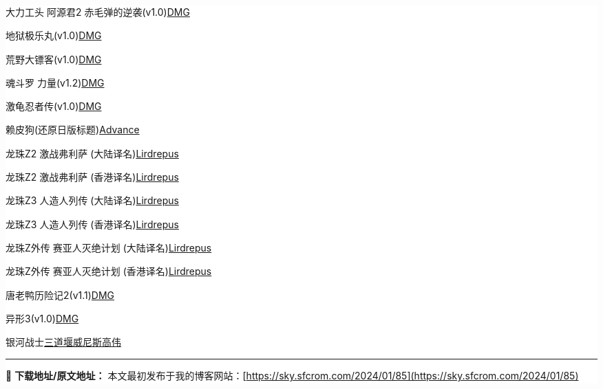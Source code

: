 大力工头 阿源君2 赤毛弹的逆袭(v1.0)[DMG](4Mb)

地狱极乐丸(v1.0)[DMG](3Mb)

荒野大镖客(v1.0)[DMG](2Mb)

魂斗罗 力量(v1.2)[DMG](4Mb)

激龟忍者传(v1.0)[DMG](3Mb)

赖皮狗(还原日版标题)[Advance](3Mb)

龙珠Z2 激战弗利萨 (大陆译名)[Lirdrepus](6Mb)

龙珠Z2 激战弗利萨 (香港译名)[Lirdrepus](6Mb)

龙珠Z3 人造人列传 (大陆译名)[Lirdrepus](6Mb)

龙珠Z3 人造人列传 (香港译名)[Lirdrepus](6Mb)

龙珠Z外传 赛亚人灭绝计划 (大陆译名)[Lirdrepus](6Mb)

龙珠Z外传 赛亚人灭绝计划 (香港译名)[Lirdrepus](6Mb)

唐老鸭历险记2(v1.1)[DMG](2Mb)

异形3(v1.0)[DMG](2Mb)

银河战士[三道堰威尼斯高伟](1Mb)

---
📖 **下载地址/原文地址：** 本文最初发布于我的博客网站：[https://sky.sfcrom.com/2024/01/85](https://sky.sfcrom.com/2024/01/85)
